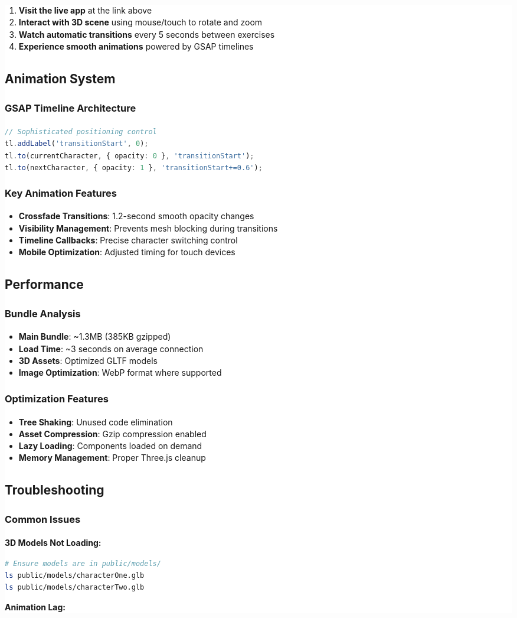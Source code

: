 1. **Visit the live app** at the link above
2. **Interact with 3D scene** using mouse/touch to rotate and zoom
3. **Watch automatic transitions** every 5 seconds between exercises
4. **Experience smooth animations** powered by GSAP timelines

## Animation System

### GSAP Timeline Architecture

```typescript
// Sophisticated positioning control
tl.addLabel('transitionStart', 0);
tl.to(currentCharacter, { opacity: 0 }, 'transitionStart');
tl.to(nextCharacter, { opacity: 1 }, 'transitionStart+=0.6');
```

### Key Animation Features

- **Crossfade Transitions**: 1.2-second smooth opacity changes
- **Visibility Management**: Prevents mesh blocking during transitions
- **Timeline Callbacks**: Precise character switching control
- **Mobile Optimization**: Adjusted timing for touch devices

## Performance

### Bundle Analysis

- **Main Bundle**: ~1.3MB (385KB gzipped)
- **Load Time**: ~3 seconds on average connection
- **3D Assets**: Optimized GLTF models
- **Image Optimization**: WebP format where supported

### Optimization Features

- **Tree Shaking**: Unused code elimination
- **Asset Compression**: Gzip compression enabled
- **Lazy Loading**: Components loaded on demand
- **Memory Management**: Proper Three.js cleanup

## Troubleshooting

### Common Issues

**3D Models Not Loading:**

```bash
# Ensure models are in public/models/
ls public/models/characterOne.glb
ls public/models/characterTwo.glb
```

**Animation Lag:**
